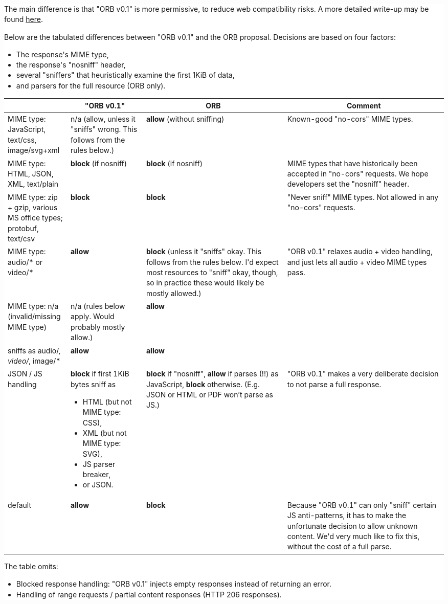 The main difference is that "ORB v0.1" is more permissive, to reduce web
compatibility risks. A more detailed write-up may be found
[here](https://docs.google.com/document/d/1qUbE2ySi6av3arUEw5DNdFJIKKBbWGRGsXz_ew3S7HQ/edit#heading=h.mptmm5bpjtdn).

Below are the tabulated differences between "ORB v0.1" and the ORB proposal.
Decisions are based on four factors:

* The response's MIME type,
* the response's "nosniff" header,
* several "sniffers" that heuristically examine the first 1KiB of data,
* and parsers for the full resource (ORB only).

| | "ORB v0.1" | ORB | Comment |
| --- | --- | --- | --- |
| MIME type: JavaScript, text/css, image/svg+xml | n/a (allow, unless it "sniffs" wrong. This follows from the rules below.) | **allow** (without sniffing) | Known-good "no-cors" MIME types.
| MIME type: HTML, JSON, XML, text/plain | **block** (if nosniff) | **block** (if nosniff) | MIME types that have historically been accepted in "no-cors" requests. We hope developers set the "nosniff" header.
| MIME type: zip + gzip, various MS office types; protobuf, text/csv | **block** | **block** | "Never sniff" MIME types. Not allowed in any "no-cors" requests.
| MIME type: audio/* or video/* | **allow** | **block** (unless it "sniffs" okay. This follows from the rules below. I'd expect most resources to "sniff" okay, though, so in practice these would likely be mostly allowed.) | "ORB v0.1" relaxes audio + video handling, and just lets all audio + video MIME types pass.
| MIME type: n/a (invalid/missing MIME type) | n/a (rules below apply. Would probably mostly allow.) | **allow** | |
| sniffs as audio/*, video/*, image/* | **allow** | **allow** | |
| JSON / JS handling | **block** if first 1KiB bytes sniff as <ul><li>HTML (but not MIME type: CSS),</li><li>XML (but not MIME type: SVG),</li><li>JS parser breaker,</li><li>or JSON.</li></ul> | **block** if "nosniff", **allow** if parses (!!) as JavaScript, **block** otherwise. (E.g. JSON or HTML or PDF won’t parse as JS.) | "ORB v0.1" makes a very deliberate decision to not parse a full response.
| default | **allow** | **block** | Because "ORB v0.1" can only "sniff" certain JS anti-patterns, it has to make the unfortunate decision to allow unknown content. We'd very much like to fix this, without the cost of a full parse.

The table omits:

* Blocked response handling: "ORB v0.1" injects empty responses instead of
  returning an error.
* Handling of range requests / partial content responses (HTTP 206 responses).
